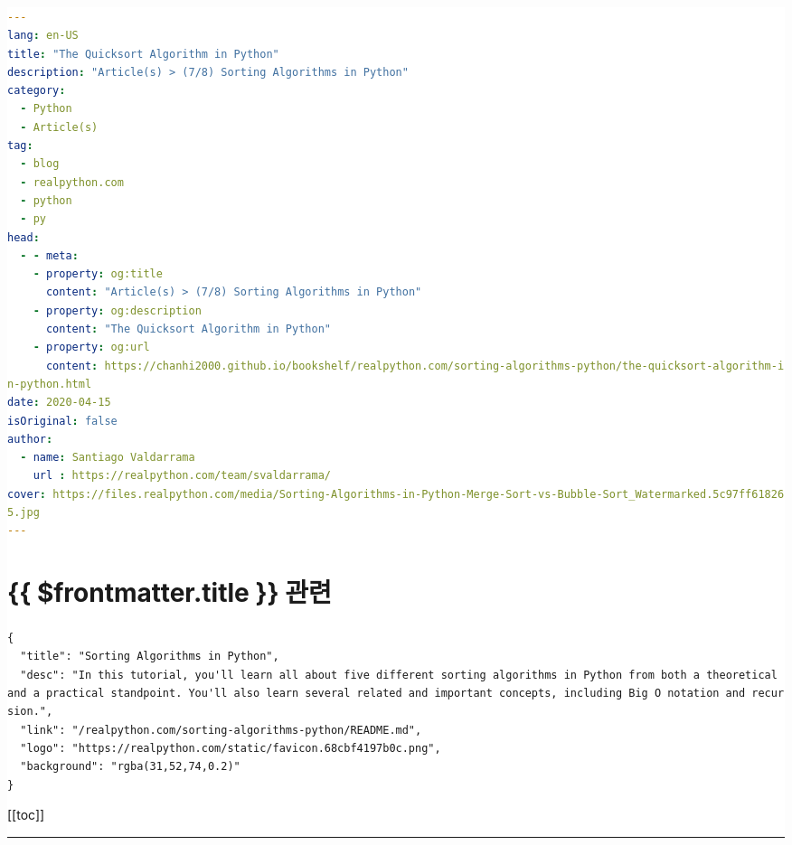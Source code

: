 ```yaml
---
lang: en-US
title: "The Quicksort Algorithm in Python"
description: "Article(s) > (7/8) Sorting Algorithms in Python"
category:
  - Python
  - Article(s)
tag:
  - blog
  - realpython.com
  - python
  - py
head:
  - - meta:
    - property: og:title
      content: "Article(s) > (7/8) Sorting Algorithms in Python"
    - property: og:description
      content: "The Quicksort Algorithm in Python"
    - property: og:url
      content: https://chanhi2000.github.io/bookshelf/realpython.com/sorting-algorithms-python/the-quicksort-algorithm-in-python.html
date: 2020-04-15
isOriginal: false
author:
  - name: Santiago Valdarrama
    url : https://realpython.com/team/svaldarrama/
cover: https://files.realpython.com/media/Sorting-Algorithms-in-Python-Merge-Sort-vs-Bubble-Sort_Watermarked.5c97ff618265.jpg
---
```


# {{ $frontmatter.title }} 관련

```component VPCard
{
  "title": "Sorting Algorithms in Python",
  "desc": "In this tutorial, you'll learn all about five different sorting algorithms in Python from both a theoretical and a practical standpoint. You'll also learn several related and important concepts, including Big O notation and recursion.",
  "link": "/realpython.com/sorting-algorithms-python/README.md",
  "logo": "https://realpython.com/static/favicon.68cbf4197b0c.png",
  "background": "rgba(31,52,74,0.2)"
}
```

[[toc]]

---

<SiteInfo
  name="Sorting Algorithms in Python"
  desc="In this tutorial, you'll learn all about five different sorting algorithms in Python from both a theoretical and a practical standpoint. You'll also learn several related and important concepts, including Big O notation and recursion."
  url="https://realpython.com/sorting-algorithms-python#the-quicksort-algorithm-in-python"
  logo="https://realpython.com/static/favicon.68cbf4197b0c.png"
  preview="https://files.realpython.com/media/Sorting-Algorithms-in-Python-Merge-Sort-vs-Bubble-Sort_Watermarked.5c97ff618265.jpg"/>

